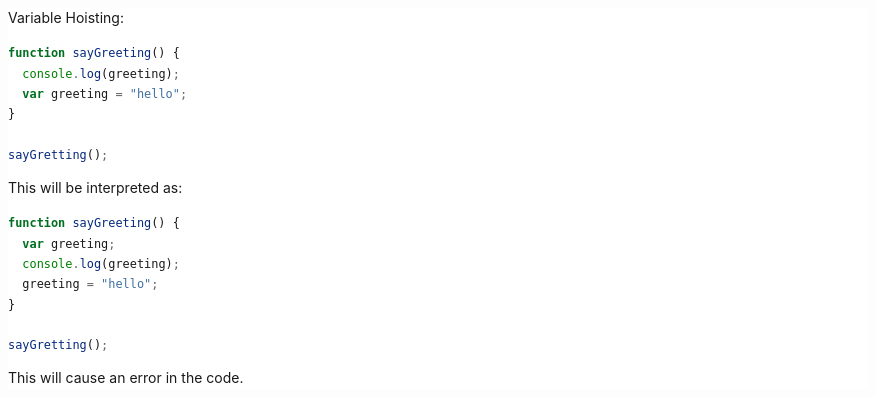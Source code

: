 Variable Hoisting:

```javascript
function sayGreeting() {
  console.log(greeting);
  var greeting = "hello";
}

sayGretting();
```

This will be interpreted as:

```javascript
function sayGreeting() {
  var greeting;
  console.log(greeting);
  greeting = "hello";
}

sayGretting();
```

This will cause an error in the code.
